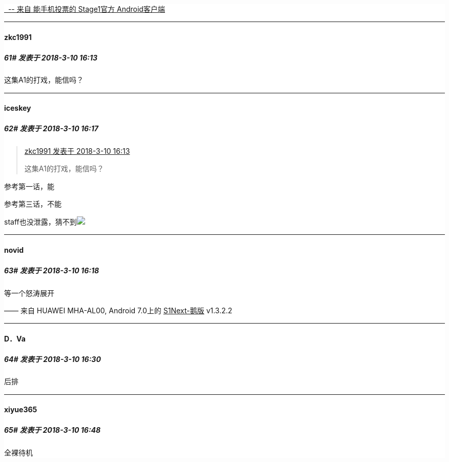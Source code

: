 [  -- 来自 能手机投票的 Stage1官方 Android客户端](https://www.coolapk.com/apk/140634)


-----

####  zkc1991  
##### 61#       发表于 2018-3-10 16:13


这集A1的打戏，能信吗？


-----

####  iceskey  
##### 62#       发表于 2018-3-10 16:17


<blockquote><a href="httphttps://bbs.saraba1st.com/2b/forum.php?mod=redirect&amp;goto=findpost&amp;pid=38805351&amp;ptid=1586984" target="_blank">zkc1991 发表于 2018-3-10 16:13</a>

这集A1的打戏，能信吗？</blockquote>
参考第一话，能


参考第三话，不能


staff也没泄露，猜不到<img src="https://static.saraba1st.com/image/smiley/face2017/067.png" referrerpolicy="no-referrer">


-----

####  novid  
##### 63#       发表于 2018-3-10 16:18


等一个怒涛展开

—— 来自 HUAWEI MHA-AL00, Android 7.0上的 [S1Next-鹅版](https://github.com/ykrank/S1-Next/releases) v1.3.2.2


-----

####  D．Va  
##### 64#       发表于 2018-3-10 16:30


后排


-----

####  xiyue365  
##### 65#       发表于 2018-3-10 16:48


全裸待机
